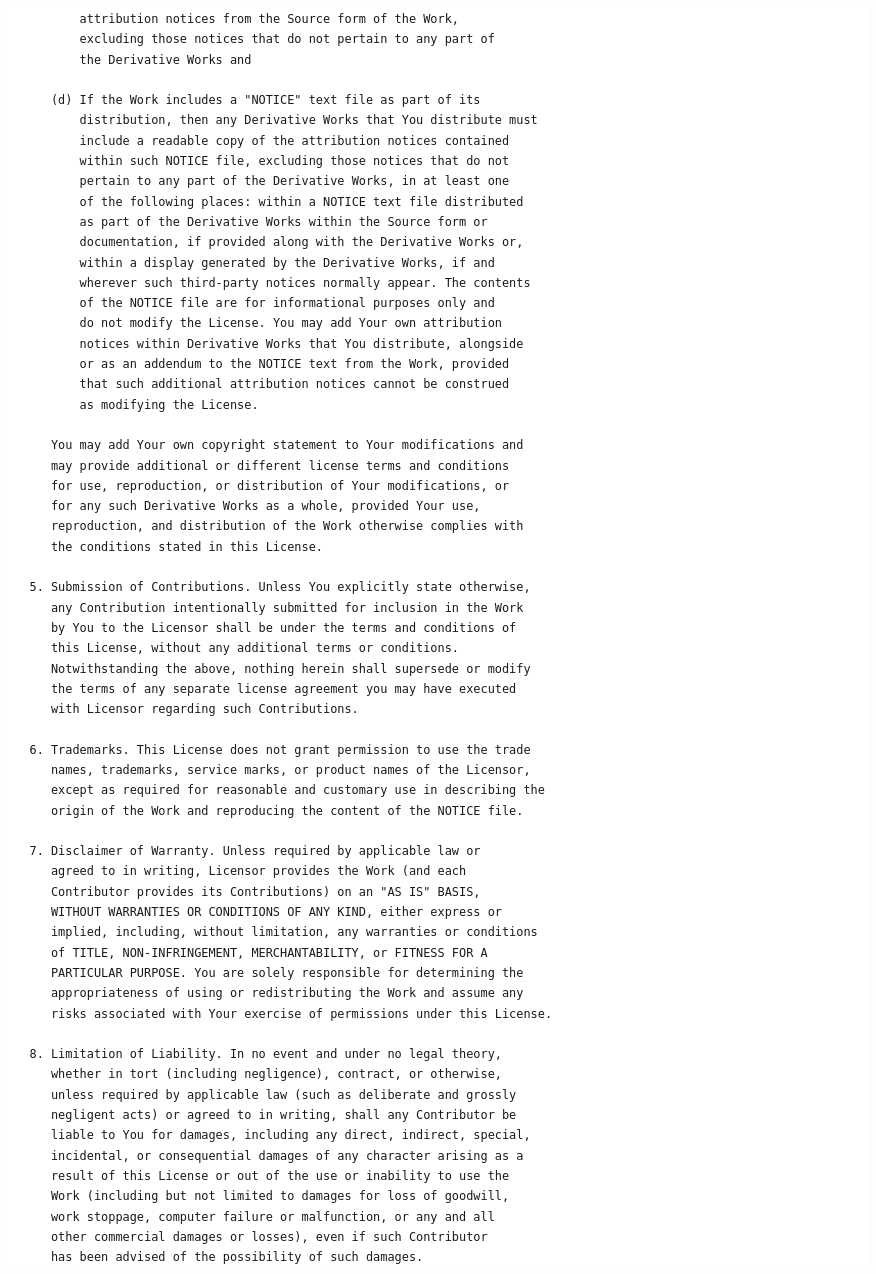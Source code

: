 ```
          attribution notices from the Source form of the Work,
          excluding those notices that do not pertain to any part of
          the Derivative Works and

      (d) If the Work includes a "NOTICE" text file as part of its
          distribution, then any Derivative Works that You distribute must
          include a readable copy of the attribution notices contained
          within such NOTICE file, excluding those notices that do not
          pertain to any part of the Derivative Works, in at least one
          of the following places: within a NOTICE text file distributed
          as part of the Derivative Works within the Source form or
          documentation, if provided along with the Derivative Works or,
          within a display generated by the Derivative Works, if and
          wherever such third-party notices normally appear. The contents
          of the NOTICE file are for informational purposes only and
          do not modify the License. You may add Your own attribution
          notices within Derivative Works that You distribute, alongside
          or as an addendum to the NOTICE text from the Work, provided
          that such additional attribution notices cannot be construed
          as modifying the License.

      You may add Your own copyright statement to Your modifications and
      may provide additional or different license terms and conditions
      for use, reproduction, or distribution of Your modifications, or
      for any such Derivative Works as a whole, provided Your use,
      reproduction, and distribution of the Work otherwise complies with
      the conditions stated in this License.

   5. Submission of Contributions. Unless You explicitly state otherwise,
      any Contribution intentionally submitted for inclusion in the Work
      by You to the Licensor shall be under the terms and conditions of
      this License, without any additional terms or conditions.
      Notwithstanding the above, nothing herein shall supersede or modify
      the terms of any separate license agreement you may have executed
      with Licensor regarding such Contributions.

   6. Trademarks. This License does not grant permission to use the trade
      names, trademarks, service marks, or product names of the Licensor,
      except as required for reasonable and customary use in describing the
      origin of the Work and reproducing the content of the NOTICE file.

   7. Disclaimer of Warranty. Unless required by applicable law or
      agreed to in writing, Licensor provides the Work (and each
      Contributor provides its Contributions) on an "AS IS" BASIS,
      WITHOUT WARRANTIES OR CONDITIONS OF ANY KIND, either express or
      implied, including, without limitation, any warranties or conditions
      of TITLE, NON-INFRINGEMENT, MERCHANTABILITY, or FITNESS FOR A
      PARTICULAR PURPOSE. You are solely responsible for determining the
      appropriateness of using or redistributing the Work and assume any
      risks associated with Your exercise of permissions under this License.

   8. Limitation of Liability. In no event and under no legal theory,
      whether in tort (including negligence), contract, or otherwise,
      unless required by applicable law (such as deliberate and grossly
      negligent acts) or agreed to in writing, shall any Contributor be
      liable to You for damages, including any direct, indirect, special,
      incidental, or consequential damages of any character arising as a
      result of this License or out of the use or inability to use the
      Work (including but not limited to damages for loss of goodwill,
      work stoppage, computer failure or malfunction, or any and all
      other commercial damages or losses), even if such Contributor
      has been advised of the possibility of such damages.

```